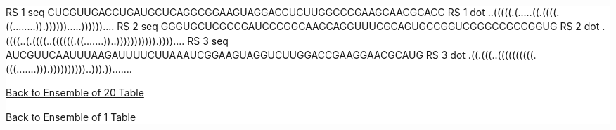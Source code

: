 
<tr>
<td markdown="span">RS 1 seq </td>
<td markdown="span"> CUCGUUGACCUGAUGCUCAGGCGGAAGUAGGACCUCUUGGCCCGAAGCAACGCACC
</td>
</tr>


<tr>
<td markdown="span">RS 1 dot </td>
<td markdown="span"> ..(((((.(.....((.((((.((........)).)))))).....))))))....
</td>
</tr>


<tr>
<td markdown="span">RS 2 seq </td>
<td markdown="span"> GGGUGCUCGCCGAUCCCGGCAAGCAGGUUUCGCAGUGCCGGUCGGGCCGCCGGUG
</td>
</tr>


<tr>
<td markdown="span">RS 2 dot </td>
<td markdown="span"> .((((..(.((((..((((((.((.......))..))))))))))).))))....
</td>
</tr>


<tr>
<td markdown="span">RS 3 seq </td>
<td markdown="span"> AUCGUUCAAUUUAAGAUUUUCUUAAAUCGGAAGUAGGUCUUGGACCGAAGGAACGCAUG
</td>
</tr>


<tr>
<td markdown="span">RS 3 dot </td>
<td markdown="span"> .((.(((..((((((((((.(((.......))).))))))))))..))).)).......
</td>
</tr>

</tbody>
</table>


</div>


[Back to Ensemble of 20 Table](../../display_436)

[Back to Ensemble of 1 Table](../../display_1533)

